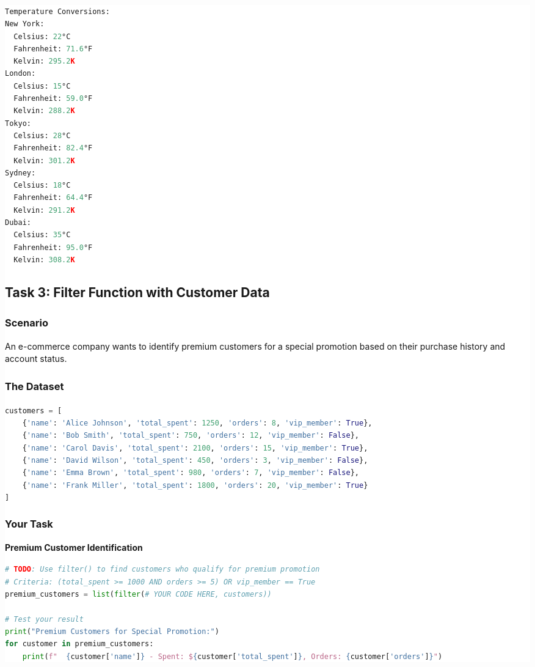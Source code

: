 ```py
Temperature Conversions:
New York:
  Celsius: 22°C
  Fahrenheit: 71.6°F
  Kelvin: 295.2K
London:
  Celsius: 15°C
  Fahrenheit: 59.0°F
  Kelvin: 288.2K
Tokyo:
  Celsius: 28°C
  Fahrenheit: 82.4°F
  Kelvin: 301.2K
Sydney:
  Celsius: 18°C
  Fahrenheit: 64.4°F
  Kelvin: 291.2K
Dubai:
  Celsius: 35°C
  Fahrenheit: 95.0°F
  Kelvin: 308.2K
```

## **Task 3: Filter Function with Customer Data**

### **Scenario**

An e-commerce company wants to identify premium customers for a special promotion based on their purchase history and account status.

### **The Dataset**

```py
customers = [
    {'name': 'Alice Johnson', 'total_spent': 1250, 'orders': 8, 'vip_member': True},
    {'name': 'Bob Smith', 'total_spent': 750, 'orders': 12, 'vip_member': False},
    {'name': 'Carol Davis', 'total_spent': 2100, 'orders': 15, 'vip_member': True},
    {'name': 'David Wilson', 'total_spent': 450, 'orders': 3, 'vip_member': False},
    {'name': 'Emma Brown', 'total_spent': 980, 'orders': 7, 'vip_member': False},
    {'name': 'Frank Miller', 'total_spent': 1800, 'orders': 20, 'vip_member': True}
]
```

### **Your Task**

**Premium Customer Identification**

```py
# TODO: Use filter() to find customers who qualify for premium promotion
# Criteria: (total_spent >= 1000 AND orders >= 5) OR vip_member == True
premium_customers = list(filter(# YOUR CODE HERE, customers))

# Test your result
print("Premium Customers for Special Promotion:")
for customer in premium_customers:
    print(f"  {customer['name']} - Spent: ${customer['total_spent']}, Orders: {customer['orders']}")
```

